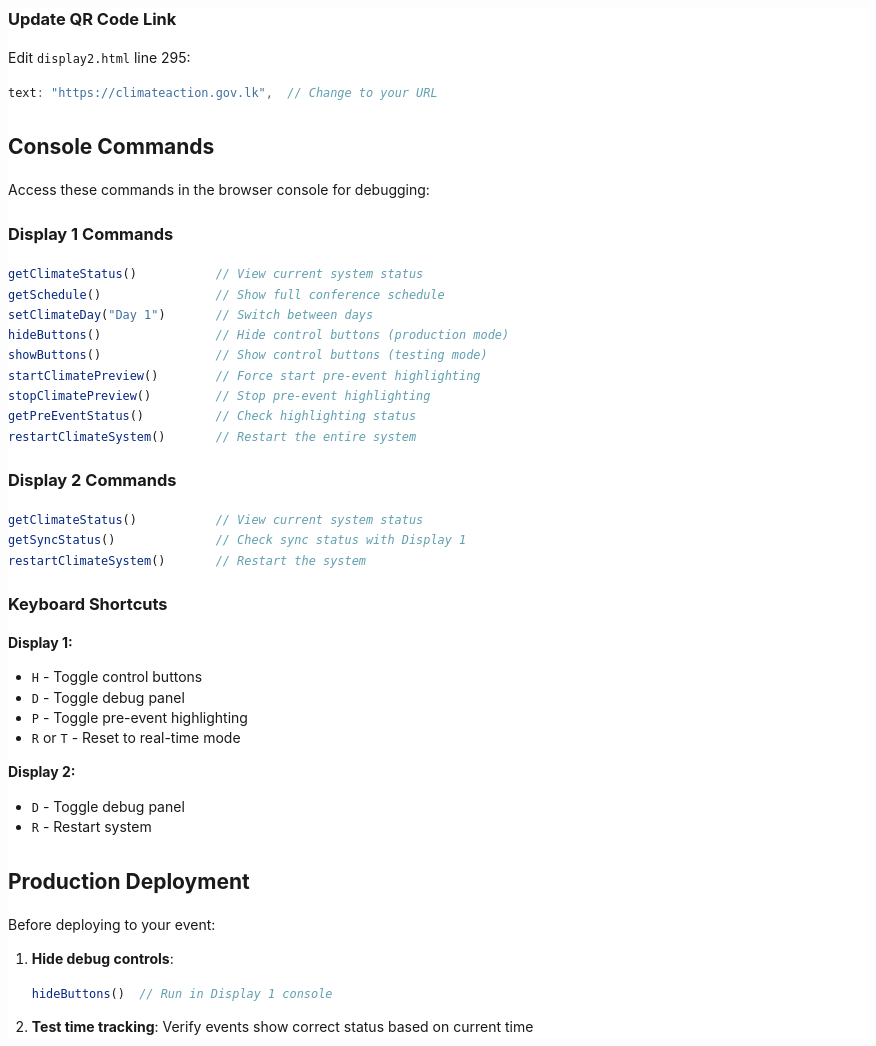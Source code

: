 ### Update QR Code Link

Edit `display2.html` line 295:

```javascript
text: "https://climateaction.gov.lk",  // Change to your URL
```

## Console Commands

Access these commands in the browser console for debugging:

### Display 1 Commands
```javascript
getClimateStatus()           // View current system status
getSchedule()                // Show full conference schedule
setClimateDay("Day 1")       // Switch between days
hideButtons()                // Hide control buttons (production mode)
showButtons()                // Show control buttons (testing mode)
startClimatePreview()        // Force start pre-event highlighting
stopClimatePreview()         // Stop pre-event highlighting
getPreEventStatus()          // Check highlighting status
restartClimateSystem()       // Restart the entire system
```

### Display 2 Commands
```javascript
getClimateStatus()           // View current system status
getSyncStatus()              // Check sync status with Display 1
restartClimateSystem()       // Restart the system
```

### Keyboard Shortcuts

**Display 1:**
- `H` - Toggle control buttons
- `D` - Toggle debug panel
- `P` - Toggle pre-event highlighting
- `R` or `T` - Reset to real-time mode

**Display 2:**
- `D` - Toggle debug panel
- `R` - Restart system

## Production Deployment

Before deploying to your event:

1. **Hide debug controls**:
   ```javascript
   hideButtons()  // Run in Display 1 console
   ```

2. **Test time tracking**: Verify events show correct status based on current time
